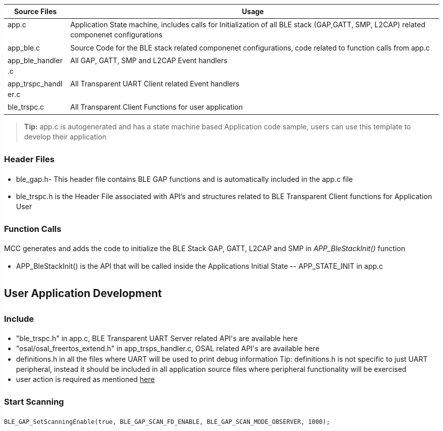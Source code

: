 
  |**Source Files**        | **Usage**  |
  |------------------------|------------|
  |app.c                   |Application State machine, includes calls for Initialization of all BLE stack (GAP,GATT, SMP, L2CAP) related componenet configurations            |
  |app_ble.c               |Source Code for the BLE stack related componenet configurations, code related to function calls from app.c                                        |
  |app_ble_handler.c       |All GAP, GATT, SMP and L2CAP Event handlers    |
  |app_trspc_handler.c     |All Transparent UART Client related Event handlers    |
  |ble_trspc.c             |All Transparent Client Functions for user application    |

> **Tip:** app.c is autogenerated and has a state machine based
> Application code sample, users can use this template to develop their
> application                                                                                                   
### Header Files

-   ble_gap.h- This header file contains BLE GAP functions and is
    automatically included in the app.c file

- ble_trspc.h is the Header File associated with API’s and structures related to BLE Transparent Client functions for Application User

### Function Calls

MCC generates and adds the code to initialize the BLE Stack GAP,
GATT, L2CAP and SMP in *APP_BleStackInit()* function

-   APP_BleStackInit() is the API that will be called inside the
    Applications Initial State -- APP_STATE_INIT in app.c

## User Application Development

### Include

-   "ble_trspc.h" in app.c, BLE Transparent UART Server related API's are available here
-   "osal/osal_freertos_extend.h" in app_trsps_handler.c, OSAL related API's are available here
-   definitions.h in all the files where UART will be used to print debug information
Tip: definitions.h is not specific to just UART peripheral, instead it should be included in all application source files where peripheral functionality will be exercised
-   user action is required as mentioned <a href="../../../../../docs/user_action.md"> here </a>


### Start Scanning  

```
BLE_GAP_SetScanningEnable(true, BLE_GAP_SCAN_FD_ENABLE, BLE_GAP_SCAN_MODE_OBSERVER, 1000);
```